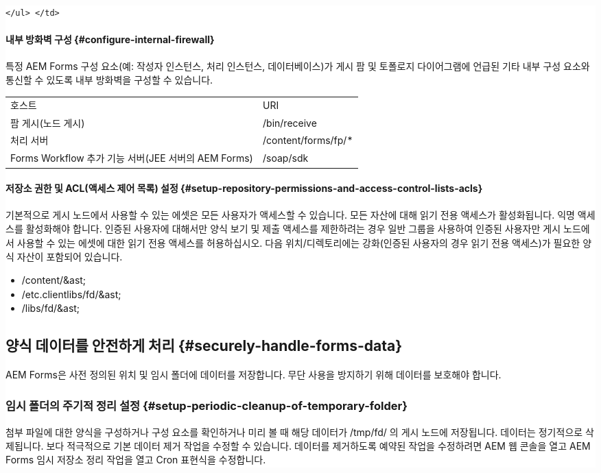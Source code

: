     </ul> </td> 
  </tr>
 </tbody>
</table>

#### 내부 방화벽 구성  {#configure-internal-firewall}

특정 AEM Forms 구성 요소(예: 작성자 인스턴스, 처리 인스턴스, 데이터베이스)가 게시 팜 및 토폴로지 다이어그램에 언급된 기타 내부 구성 요소와 통신할 수 있도록 내부 방화벽을 구성할 수 있습니다.

<table> 
 <tbody>
  <tr>
   <td>호스트<br /> </td> 
   <td>URI</td> 
  </tr>
  <tr>
   <td>팜 게시(노드 게시)</td> 
   <td>/bin/receive</td> 
  </tr>
  <tr>
   <td>처리 서버</td> 
   <td>/content/forms/fp/*</td> 
  </tr>
  <tr>
   <td>Forms Workflow 추가 기능 서버(JEE 서버의 AEM Forms)</td> 
   <td>/soap/sdk</td> 
  </tr>
 </tbody>
</table>

#### 저장소 권한 및 ACL(액세스 제어 목록) 설정 {#setup-repository-permissions-and-access-control-lists-acls}

기본적으로 게시 노드에서 사용할 수 있는 에셋은 모든 사용자가 액세스할 수 있습니다. 모든 자산에 대해 읽기 전용 액세스가 활성화됩니다. 익명 액세스를 활성화해야 합니다. 인증된 사용자에 대해서만 양식 보기 및 제출 액세스를 제한하려는 경우 일반 그룹을 사용하여 인증된 사용자만 게시 노드에서 사용할 수 있는 에셋에 대한 읽기 전용 액세스를 허용하십시오. 다음 위치/디렉토리에는 강화(인증된 사용자의 경우 읽기 전용 액세스)가 필요한 양식 자산이 포함되어 있습니다.

* /content/&amp;ast;
* /etc.clientlibs/fd/&amp;ast;
* /libs/fd/&amp;ast;

## 양식 데이터를 안전하게 처리  {#securely-handle-forms-data}

AEM Forms은 사전 정의된 위치 및 임시 폴더에 데이터를 저장합니다. 무단 사용을 방지하기 위해 데이터를 보호해야 합니다.

### 임시 폴더의 주기적 정리 설정 {#setup-periodic-cleanup-of-temporary-folder}

첨부 파일에 대한 양식을 구성하거나 구성 요소를 확인하거나 미리 볼 때 해당 데이터가 /tmp/fd/ 의 게시 노드에 저장됩니다. 데이터는 정기적으로 삭제됩니다. 보다 적극적으로 기본 데이터 제거 작업을 수정할 수 있습니다. 데이터를 제거하도록 예약된 작업을 수정하려면 AEM 웹 콘솔을 열고 AEM Forms 임시 저장소 정리 작업을 열고 Cron 표현식을 수정합니다.
